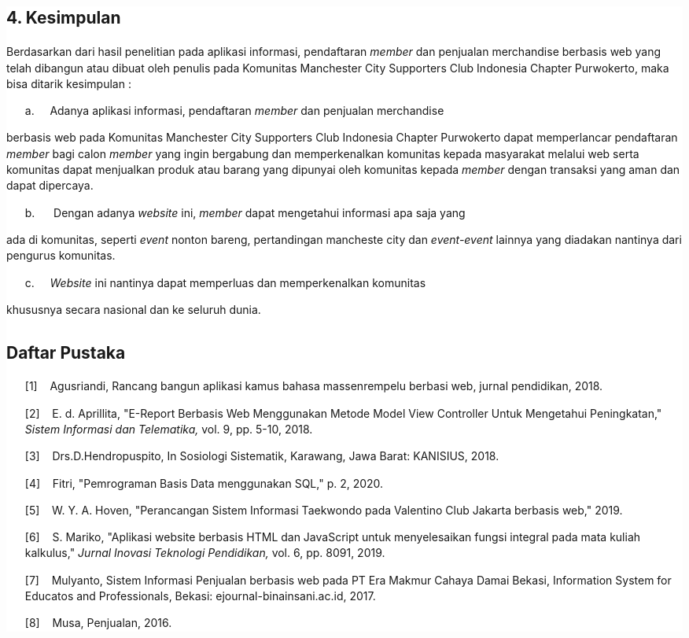 <h2><a name="bookmark21"></a><span class="font0" style="font-weight:bold;"><a name="bookmark22"></a>4. Kesimpulan</span></h2></li></ul>
<p><span class="font0">Berdasarkan dari hasil penelitian pada aplikasi informasi, pendaftaran </span><span class="font0" style="font-style:italic;">member</span><span class="font0"> dan penjualan merchandise berbasis web yang telah dibangun atau dibuat oleh penulis pada Komunitas Manchester City Supporters Club Indonesia Chapter Purwokerto, maka bisa ditarik kesimpulan :</span></p>
<ul style="list-style:none;"><li>
<p><span class="font0">a. &nbsp;&nbsp;&nbsp;&nbsp;Adanya aplikasi informasi, pendaftaran </span><span class="font0" style="font-style:italic;">member</span><span class="font0"> dan penjualan merchandise</span></p></li></ul>
<p><span class="font0">berbasis web pada Komunitas Manchester City Supporters Club Indonesia Chapter Purwokerto dapat memperlancar pendaftaran </span><span class="font0" style="font-style:italic;">member</span><span class="font0"> bagi calon </span><span class="font0" style="font-style:italic;">member</span><span class="font0"> yang ingin bergabung dan memperkenalkan komunitas kepada masyarakat melalui web serta komunitas dapat menjualkan produk atau barang yang dipunyai oleh komunitas kepada </span><span class="font0" style="font-style:italic;">member</span><span class="font0"> dengan transaksi yang aman dan dapat dipercaya.</span></p>
<ul style="list-style:none;"><li>
<p><span class="font0">b. &nbsp;&nbsp;&nbsp;&nbsp;&nbsp;Dengan adanya </span><span class="font0" style="font-style:italic;">website</span><span class="font0"> ini, </span><span class="font0" style="font-style:italic;">member</span><span class="font0"> dapat mengetahui informasi apa saja yang</span></p></li></ul>
<p><span class="font0">ada di komunitas, seperti </span><span class="font0" style="font-style:italic;">event</span><span class="font0"> nonton bareng, pertandingan mancheste city dan </span><span class="font0" style="font-style:italic;">event-event</span><span class="font0"> lainnya yang diadakan nantinya dari pengurus komunitas.</span></p>
<ul style="list-style:none;"><li>
<p><span class="font0">c. &nbsp;&nbsp;&nbsp;&nbsp;</span><span class="font0" style="font-style:italic;">Website</span><span class="font0"> ini nantinya dapat memperluas dan memperkenalkan komunitas</span></p></li></ul>
<p><span class="font0">khususnya secara nasional dan ke seluruh dunia</span><span class="font2">.</span></p>
<h2><a name="bookmark23"></a><span class="font0" style="font-weight:bold;"><a name="bookmark24"></a>Daftar Pustaka</span></h2>
<ul style="list-style:none;"><li>
<p><span class="font0">[1] &nbsp;&nbsp;&nbsp;Agusriandi, Rancang bangun aplikasi kamus bahasa massenrempelu berbasi web, jurnal pendidikan, 2018.</span></p></li>
<li>
<p><span class="font0">[2] &nbsp;&nbsp;&nbsp;E. d. Aprillita, &quot;E-Report Berbasis Web Menggunakan Metode Model View Controller Untuk Mengetahui Peningkatan,&quot; </span><span class="font0" style="font-style:italic;">Sistem Informasi dan Telematika,</span><span class="font0"> vol. 9, pp. 5-10, 2018.</span></p></li>
<li>
<p><span class="font0">[3] &nbsp;&nbsp;&nbsp;Drs.D.Hendropuspito, In Sosiologi Sistematik, Karawang, Jawa Barat: KANISIUS, 2018.</span></p></li>
<li>
<p><span class="font0">[4] &nbsp;&nbsp;&nbsp;Fitri, &quot;Pemrograman Basis Data menggunakan SQL,&quot; p. 2, 2020.</span></p></li>
<li>
<p><span class="font0">[5] &nbsp;&nbsp;&nbsp;W. Y. A. Hoven, &quot;Perancangan Sistem Informasi Taekwondo pada Valentino Club Jakarta berbasis web,&quot; 2019.</span></p></li>
<li>
<p><span class="font0">[6] &nbsp;&nbsp;&nbsp;S. Mariko, &quot;Aplikasi website berbasis HTML dan JavaScript untuk menyelesaikan fungsi integral pada mata kuliah kalkulus,&quot; </span><span class="font0" style="font-style:italic;">Jurnal Inovasi Teknologi Pendidikan,</span><span class="font0"> vol. 6, pp. 8091, 2019.</span></p></li>
<li>
<p><span class="font0">[7] &nbsp;&nbsp;&nbsp;Mulyanto, Sistem Informasi Penjualan berbasis web pada PT Era Makmur Cahaya Damai Bekasi, Information System for Educatos and Professionals, Bekasi: ejournal-binainsani.ac.id, 2017.</span></p></li>
<li>
<p><span class="font0">[8] &nbsp;&nbsp;&nbsp;Musa, Penjualan, 2016.</span></p></li>
<li>